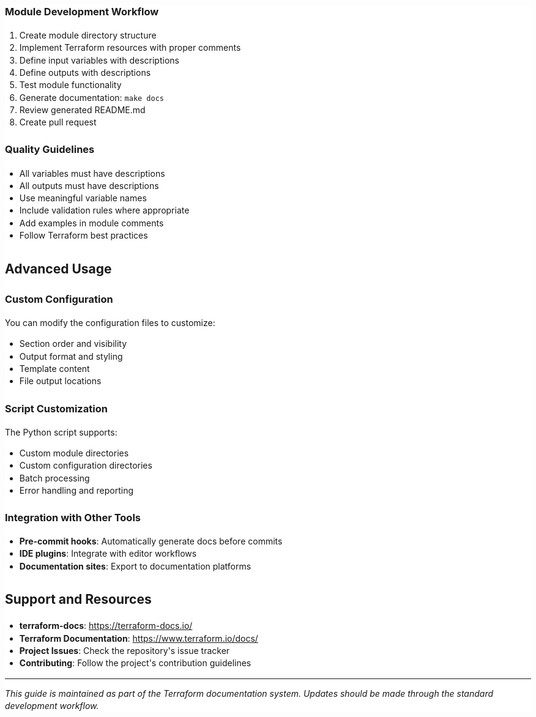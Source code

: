 ### Module Development Workflow
1. Create module directory structure
2. Implement Terraform resources with proper comments
3. Define input variables with descriptions
4. Define outputs with descriptions
5. Test module functionality
6. Generate documentation: `make docs`
7. Review generated README.md
8. Create pull request

### Quality Guidelines
- All variables must have descriptions
- All outputs must have descriptions
- Use meaningful variable names
- Include validation rules where appropriate
- Add examples in module comments
- Follow Terraform best practices

## Advanced Usage

### Custom Configuration
You can modify the configuration files to customize:
- Section order and visibility
- Output format and styling
- Template content
- File output locations

### Script Customization
The Python script supports:
- Custom module directories
- Custom configuration directories
- Batch processing
- Error handling and reporting

### Integration with Other Tools
- **Pre-commit hooks**: Automatically generate docs before commits
- **IDE plugins**: Integrate with editor workflows
- **Documentation sites**: Export to documentation platforms

## Support and Resources

- **terraform-docs**: https://terraform-docs.io/
- **Terraform Documentation**: https://www.terraform.io/docs/
- **Project Issues**: Check the repository's issue tracker
- **Contributing**: Follow the project's contribution guidelines

---

*This guide is maintained as part of the Terraform documentation system. Updates should be made through the standard development workflow.*
